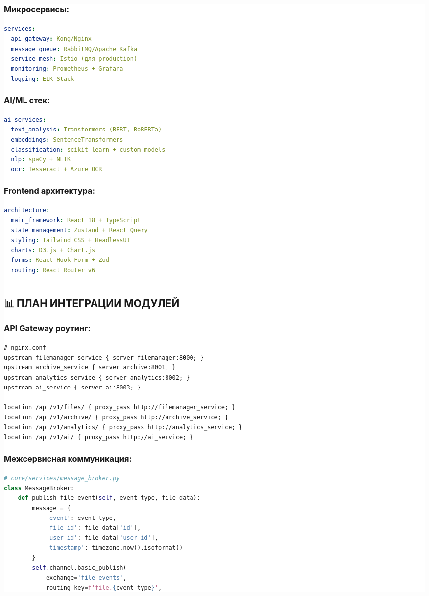 ### **Микросервисы:**
```yaml
services:
  api_gateway: Kong/Nginx
  message_queue: RabbitMQ/Apache Kafka
  service_mesh: Istio (для production)
  monitoring: Prometheus + Grafana
  logging: ELK Stack
```

### **AI/ML стек:**
```yaml
ai_services:
  text_analysis: Transformers (BERT, RoBERTa)
  embeddings: SentenceTransformers
  classification: scikit-learn + custom models
  nlp: spaCy + NLTK
  ocr: Tesseract + Azure OCR
```

### **Frontend архитектура:**
```yaml
architecture:
  main_framework: React 18 + TypeScript
  state_management: Zustand + React Query
  styling: Tailwind CSS + HeadlessUI
  charts: D3.js + Chart.js
  forms: React Hook Form + Zod
  routing: React Router v6
```

---

## 📊 ПЛАН ИНТЕГРАЦИИ МОДУЛЕЙ

### **API Gateway роутинг:**
```nginx
# nginx.conf
upstream filemanager_service { server filemanager:8000; }
upstream archive_service { server archive:8001; }
upstream analytics_service { server analytics:8002; }
upstream ai_service { server ai:8003; }

location /api/v1/files/ { proxy_pass http://filemanager_service; }
location /api/v1/archive/ { proxy_pass http://archive_service; }
location /api/v1/analytics/ { proxy_pass http://analytics_service; }
location /api/v1/ai/ { proxy_pass http://ai_service; }
```

### **Межсервисная коммуникация:**
```python
# core/services/message_broker.py
class MessageBroker:
    def publish_file_event(self, event_type, file_data):
        message = {
            'event': event_type,
            'file_id': file_data['id'],
            'user_id': file_data['user_id'],
            'timestamp': timezone.now().isoformat()
        }
        self.channel.basic_publish(
            exchange='file_events',
            routing_key=f'file.{event_type}',
```